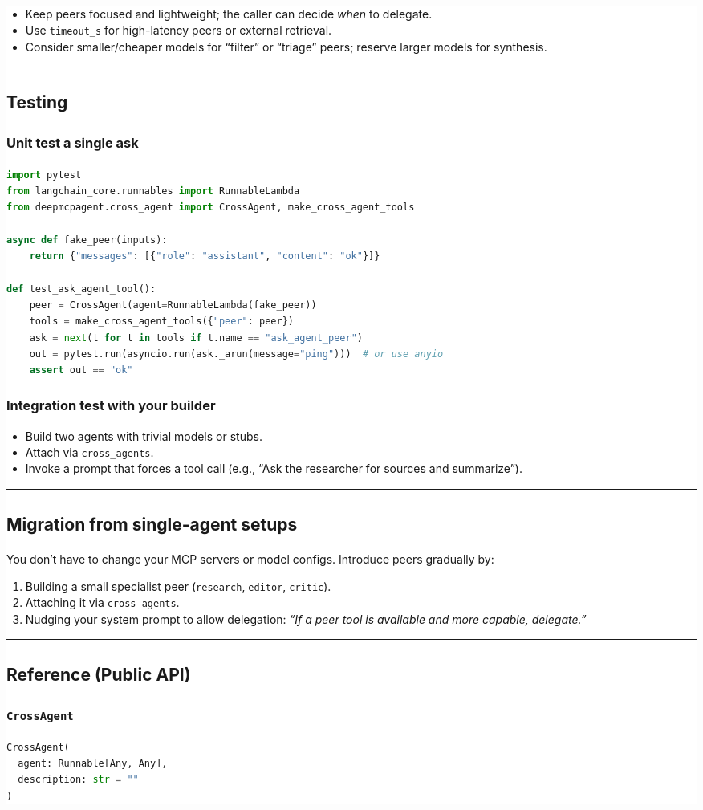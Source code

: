 - Keep peers focused and lightweight; the caller can decide _when_ to delegate.
- Use `timeout_s` for high-latency peers or external retrieval.
- Consider smaller/cheaper models for “filter” or “triage” peers; reserve larger models for synthesis.

---

## Testing

### Unit test a single ask

```python
import pytest
from langchain_core.runnables import RunnableLambda
from deepmcpagent.cross_agent import CrossAgent, make_cross_agent_tools

async def fake_peer(inputs):
    return {"messages": [{"role": "assistant", "content": "ok"}]}

def test_ask_agent_tool():
    peer = CrossAgent(agent=RunnableLambda(fake_peer))
    tools = make_cross_agent_tools({"peer": peer})
    ask = next(t for t in tools if t.name == "ask_agent_peer")
    out = pytest.run(asyncio.run(ask._arun(message="ping")))  # or use anyio
    assert out == "ok"
```

### Integration test with your builder

- Build two agents with trivial models or stubs.
- Attach via `cross_agents`.
- Invoke a prompt that forces a tool call (e.g., “Ask the researcher for sources and summarize”).

---

## Migration from single-agent setups

You don’t have to change your MCP servers or model configs. Introduce peers gradually by:

1. Building a small specialist peer (`research`, `editor`, `critic`).
2. Attaching it via `cross_agents`.
3. Nudging your system prompt to allow delegation: _“If a peer tool is available and more capable, delegate.”_

---

## Reference (Public API)

### `CrossAgent`

```python
CrossAgent(
  agent: Runnable[Any, Any],
  description: str = ""
)
```
